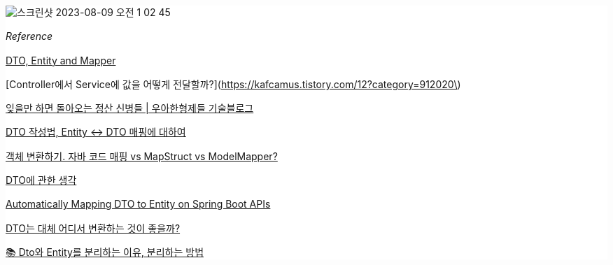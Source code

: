 <img width="718" alt="스크린샷 2023-08-09 오전 1 02 45" src="https://github.com/happyjamy/TIL/assets/78072370/bfb062c8-5380-41de-9c43-ee57f1f04e55">

</br>

_Reference_

[DTO, Entity and Mapper](https://velog.io/@hklog/DTO-Entity-and-Mapper)

[Controller에서 Service에 값을 어떻게 전달할까?](https://kafcamus.tistory.com/12?category=912020\)

[잊을만 하면 돌아오는 정산 신병들 | 우아한형제들 기술블로그](https://techblog.woowahan.com/2711/)

[DTO 작성법, Entity <-> DTO 매핑에 대하여](https://velog.io/@sanizzang00/DTO-작성법-Entity-DTO-매핑에-대하여)

[객체 변환하기. 자바 코드 매핑 vs MapStruct vs ModelMapper?](https://lob-dev.tistory.com/entry/객체-변환하기-자바-코드-매핑-vs-MapStruct-vs-ModelMapper)

[DTO에 관한 생각](https://velog.io/@aidenshin/DTO에-관한-고찰)

[Automatically Mapping DTO to Entity on Spring Boot APIs](https://auth0.com/blog/automatically-mapping-dto-to-entity-on-spring-boot-apis/)

[DTO는 대체 어디서 변환하는 것이 좋을까?](https://sedangdang.tistory.com/296)

[📚 Dto와 Entity를 분리하는 이유, 분리하는 방법](https://velog.io/@0sunset0/Dto와-Entity를-분리하는-이유-분리하는-방법#️-entity를-보호할-수-있다)
